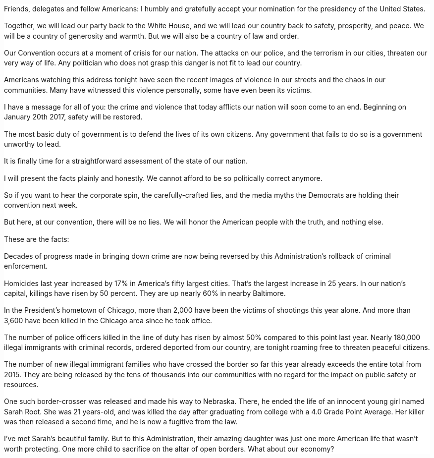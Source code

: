 Friends, delegates and fellow Americans: I humbly and gratefully accept your nomination for the presidency of the United States.


Together, we will lead our party back to the White House, and we will lead our country back to safety, prosperity, and peace. We will be a country of generosity and warmth. But we will also be a country of law and order.

Our Convention occurs at a moment of crisis for our nation. The attacks on our police, and the terrorism in our cities, threaten our very way of life. Any politician who does not grasp this danger is not fit to lead our country.

Americans watching this address tonight have seen the recent images of violence in our streets and the chaos in our communities. Many have witnessed this violence personally, some have even been its victims.

I have a message for all of you: the crime and violence that today afflicts our nation will soon come to an end. Beginning on January 20th 2017, safety will be restored.

The most basic duty of government is to defend the lives of its own citizens. Any government that fails to do so is a government unworthy to lead.

It is finally time for a straightforward assessment of the state of our nation.

I will present the facts plainly and honestly. We cannot afford to be so politically correct anymore.

So if you want to hear the corporate spin, the carefully-crafted lies, and the media myths the Democrats are holding their convention next week.

But here, at our convention, there will be no lies. We will honor the American people with the truth, and nothing else.

These are the facts:

Decades of progress made in bringing down crime are now being reversed by this Administration’s rollback of criminal enforcement.

Homicides last year increased by 17% in America’s fifty largest cities. That’s the largest increase in 25 years. In our nation’s capital, killings have risen by 50 percent. They are up nearly 60% in nearby Baltimore.

In the President’s hometown of Chicago, more than 2,000 have been the victims of shootings this year alone. And more than 3,600 have been killed in the Chicago area since he took office.

The number of police officers killed in the line of duty has risen by almost 50% compared to this point last year. Nearly 180,000 illegal immigrants with criminal records, ordered deported from our country, are tonight roaming free to threaten peaceful citizens.

The number of new illegal immigrant families who have crossed the border so far this year already exceeds the entire total from 2015. They are being released by the tens of thousands into our communities with no regard for the impact on public safety or resources.

One such border-crosser was released and made his way to Nebraska. There, he ended the life of an innocent young girl named Sarah Root. She was 21 years-old, and was killed the day after graduating from college with a 4.0 Grade Point Average. Her killer was then released a second time, and he is now a fugitive from the law.

I’ve met Sarah’s beautiful family. But to this Administration, their amazing daughter was just one more American life that wasn’t worth protecting. One more child to sacrifice on the altar of open borders. What about our economy?
